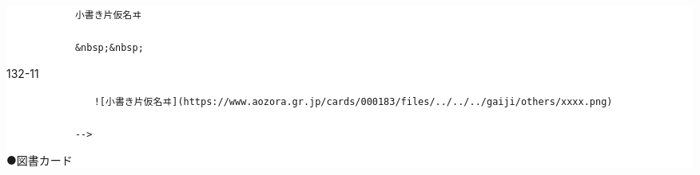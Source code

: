 

		
			
				
				小書き片仮名ヰ
				
				&nbsp;&nbsp;
				
132-11				
				
				　　![小書き片仮名ヰ](https://www.aozora.gr.jp/cards/000183/files/../../../gaiji/others/xxxx.png)
				
				-->
			
		






●図書カード